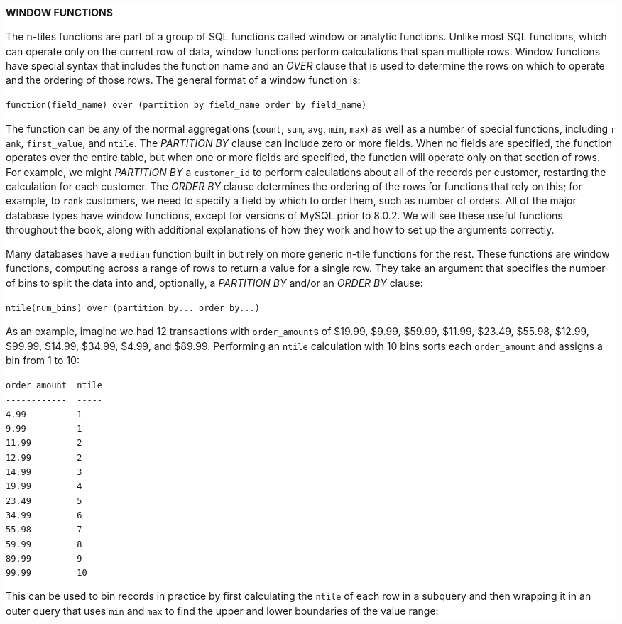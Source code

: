 **WINDOW FUNCTIONS**

The n-tiles functions are part of a group of SQL functions called window or analytic functions. Unlike most SQL functions, which can operate only on the current row of data, window functions perform calculations that span multiple rows. Window functions have special syntax that includes the function name and an _OVER_ clause that is used to determine the rows on which to operate and the ordering of those rows. The general format of a window function is:

```
function(field_name) over (partition by field_name order by field_name)
```

The function can be any of the normal aggregations (`count`, `sum`, `avg`, `min`, `max`) as well as a number of special functions, including `rank`, `first_value`, and `ntile`. The _PARTITION BY_ clause can include zero or more fields. When no fields are specified, the function operates over the entire table, but when one or more fields are specified, the function will operate only on that section of rows. For example, we might _PARTITION BY_ a `customer_id` to perform calculations about all of the records per customer, restarting the calculation for each customer. The _ORDER BY_ clause determines the ordering of the rows for functions that rely on this; for example, to `rank` customers, we need to specify a field by which to order them, such as number of orders. All of the major database types have window functions, except for versions of MySQL prior to 8.0.2. We will see these useful functions throughout the book, along with additional explanations of how they work and how to set up the arguments correctly.

Many databases have a `median` function built in but rely on more generic n-tile functions for the rest. These functions are window functions, computing across a range of rows to return a value for a single row. They take an argument that specifies the number of bins to split the data into and, optionally, a _PARTITION BY_ and/or an _ORDER BY_ clause:

```
ntile(num_bins) over (partition by... order by...)
```

As an example, imagine we had 12 transactions with `order_amount`s of $19.99, $9.99, $59.99, $11.99, $23.49, $55.98, $12.99, $99.99, $14.99, $34.99, $4.99, and $89.99. Performing an `ntile` calculation with 10 bins sorts each `order_amount` and assigns a bin from 1 to 10:

```
order_amount  ntile
------------  -----
4.99          1
9.99          1
11.99         2
12.99         2
14.99         3
19.99         4
23.49         5
34.99         6
55.98         7
59.99         8
89.99         9
99.99         10
```

This can be used to bin records in practice by first calculating the `ntile` of each row in a subquery and then wrapping it in an outer query that uses `min` and `max` to find the upper and lower boundaries of the value range:
